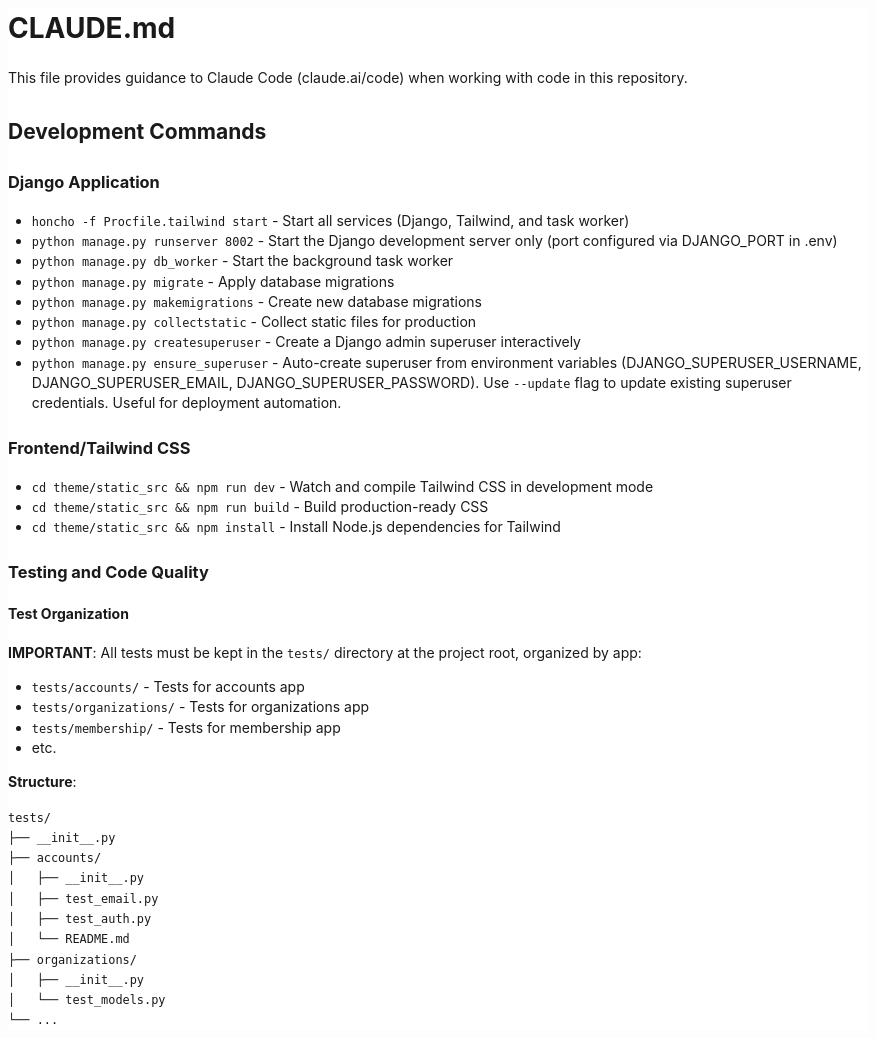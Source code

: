 # CLAUDE.md

This file provides guidance to Claude Code (claude.ai/code) when working with code in this repository.

## Development Commands

### Django Application
- `honcho -f Procfile.tailwind start` - Start all services (Django, Tailwind, and task worker)
- `python manage.py runserver 8002` - Start the Django development server only (port configured via DJANGO_PORT in .env)
- `python manage.py db_worker` - Start the background task worker
- `python manage.py migrate` - Apply database migrations
- `python manage.py makemigrations` - Create new database migrations
- `python manage.py collectstatic` - Collect static files for production
- `python manage.py createsuperuser` - Create a Django admin superuser interactively
- `python manage.py ensure_superuser` - Auto-create superuser from environment variables (DJANGO_SUPERUSER_USERNAME, DJANGO_SUPERUSER_EMAIL, DJANGO_SUPERUSER_PASSWORD). Use `--update` flag to update existing superuser credentials. Useful for deployment automation.

### Frontend/Tailwind CSS
- `cd theme/static_src && npm run dev` - Watch and compile Tailwind CSS in development mode
- `cd theme/static_src && npm run build` - Build production-ready CSS
- `cd theme/static_src && npm install` - Install Node.js dependencies for Tailwind

### Testing and Code Quality

#### Test Organization
**IMPORTANT**: All tests must be kept in the `tests/` directory at the project root, organized by app:
- `tests/accounts/` - Tests for accounts app
- `tests/organizations/` - Tests for organizations app
- `tests/membership/` - Tests for membership app
- etc.

**Structure**:
```
tests/
├── __init__.py
├── accounts/
│   ├── __init__.py
│   ├── test_email.py
│   ├── test_auth.py
│   └── README.md
├── organizations/
│   ├── __init__.py
│   └── test_models.py
└── ...
```
